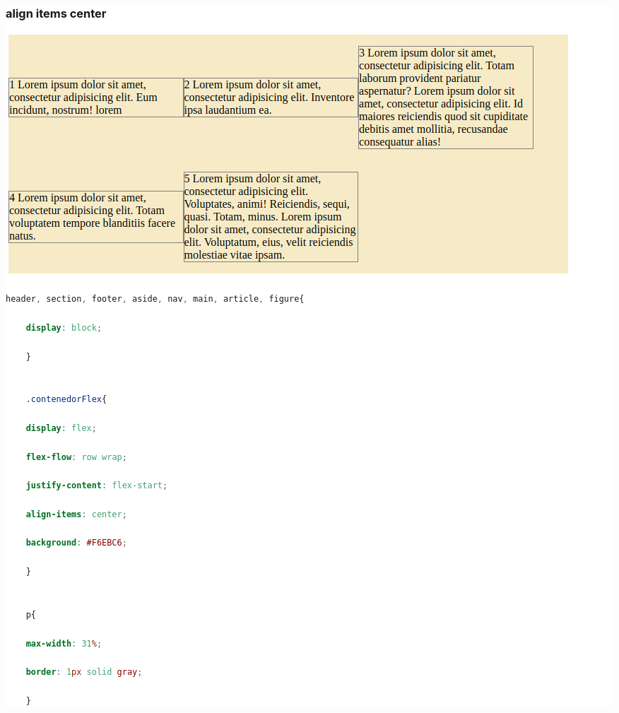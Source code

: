 ###   align items center
![imagen](img/align-items-center.png)

```css
header, section, footer, aside, nav, main, article, figure{

    display: block;
    
    }
    
    
    .contenedorFlex{
    
    display: flex;
    
    flex-flow: row wrap;
    
    justify-content: flex-start;
    
    align-items: center;
    
    background: #F6EBC6;
    
    }
    
    
    p{
    
    max-width: 31%;
    
    border: 1px solid gray;
    
    } 

```
